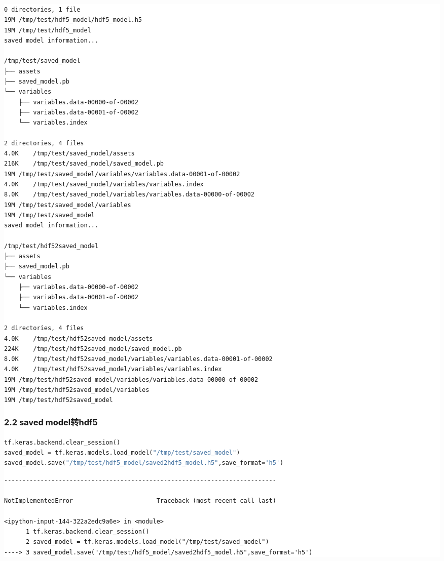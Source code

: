     0 directories, 1 file
    19M	/tmp/test/hdf5_model/hdf5_model.h5
    19M	/tmp/test/hdf5_model
    saved model information...
    
    /tmp/test/saved_model
    ├── assets
    ├── saved_model.pb
    └── variables
        ├── variables.data-00000-of-00002
        ├── variables.data-00001-of-00002
        └── variables.index
    
    2 directories, 4 files
    4.0K	/tmp/test/saved_model/assets
    216K	/tmp/test/saved_model/saved_model.pb
    19M	/tmp/test/saved_model/variables/variables.data-00001-of-00002
    4.0K	/tmp/test/saved_model/variables/variables.index
    8.0K	/tmp/test/saved_model/variables/variables.data-00000-of-00002
    19M	/tmp/test/saved_model/variables
    19M	/tmp/test/saved_model
    saved model information...
    
    /tmp/test/hdf52saved_model
    ├── assets
    ├── saved_model.pb
    └── variables
        ├── variables.data-00000-of-00002
        ├── variables.data-00001-of-00002
        └── variables.index
    
    2 directories, 4 files
    4.0K	/tmp/test/hdf52saved_model/assets
    224K	/tmp/test/hdf52saved_model/saved_model.pb
    8.0K	/tmp/test/hdf52saved_model/variables/variables.data-00001-of-00002
    4.0K	/tmp/test/hdf52saved_model/variables/variables.index
    19M	/tmp/test/hdf52saved_model/variables/variables.data-00000-of-00002
    19M	/tmp/test/hdf52saved_model/variables
    19M	/tmp/test/hdf52saved_model


### 2.2 saved model转hdf5


```python
tf.keras.backend.clear_session()
saved_model = tf.keras.models.load_model("/tmp/test/saved_model")
saved_model.save("/tmp/test/hdf5_model/saved2hdf5_model.h5",save_format='h5')
```


    ---------------------------------------------------------------------------

    NotImplementedError                       Traceback (most recent call last)

    <ipython-input-144-322a2edc9a6e> in <module>
          1 tf.keras.backend.clear_session()
          2 saved_model = tf.keras.models.load_model("/tmp/test/saved_model")
    ----> 3 saved_model.save("/tmp/test/hdf5_model/saved2hdf5_model.h5",save_format='h5')
    